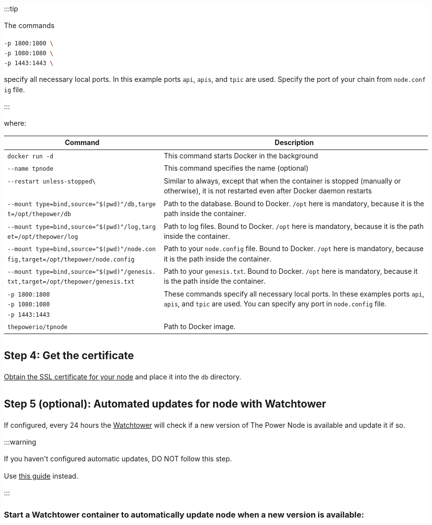 :::tip

The commands

```bash
-p 1800:1800 \
-p 1080:1080 \
-p 1443:1443 \
```

specify all necessary local ports. In this example ports `api`, `apis`, and `tpic` are used. Specify the port of your chain from `node.config` file.

:::

where:

| Command                                                                          | Description                                                                                                                                                                                               |
|----------------------------------------------------------------------------------|-----------------------------------------------------------------------------------------------------------------------------------------------------------------------------------------------------------|
| `docker run -d`                                                                  | This command starts Docker in the background                                                                                                                                                              |
| `--name tpnode`                                                                  | This command specifies the name (optional)                                                                                                                                                                |
| `--restart unless-stopped\`                                                      | Similar to always, except that when the container is stopped (manually or otherwise), it is not restarted even after Docker daemon restarts                                                               |
| `--mount type=bind,source="$(pwd)"/db,target=/opt/thepower/db`                   | Path to the database. Bound to Docker. `/opt` here is mandatory, because it is the path inside the container.                                                                                             | 
| `--mount type=bind,source="$(pwd)"/log,target=/opt/thepower/log`                 | Path to log files. Bound to Docker. `/opt` here is mandatory, because it is the path inside the container.                                                                                                |
| `--mount type=bind,source="$(pwd)"/node.config,target=/opt/thepower/node.config` | Path to your `node.config` file. Bound to Docker. `/opt` here is mandatory, because it is the path inside the container.                                                                                  |
| `--mount type=bind,source="$(pwd)"/genesis.txt,target=/opt/thepower/genesis.txt` | Path to your `genesis.txt`. Bound to Docker. `/opt` here is mandatory, because it is the path inside the container.                                                                                       |
| `-p 1800:1800` <br/> `-p 1080:1080` <br/> `-p 1443:1443`                         | These commands specify all necessary local ports. In these examples ports `api`, `apis`, and `tpic` are used. You can specify any port in `node.config` file. |
| `thepowerio/tpnode`                                                              | Path to Docker image.                                                                                                                                                                                     |

## Step 4: Get the certificate

[Obtain the SSL certificate for your node](https://doc.thepower.io/docs/Maintain/build-and-start-a-node/ssl-certs-for-node) and place it into the `db` directory.

## Step 5 (optional): Automated updates for node with Watchtower

If configured, every 24 hours the [Watchtower](https://containrrr.dev/watchtower/) will check if a new version of The Power Node is available and update it if so.

:::warning

If you haven't configured automatic updates, DO NOT follow this step.

Use [this guide](./05-node-update.md) instead.

:::

### Start a Watchtower container to automatically update node when a new version is available:

